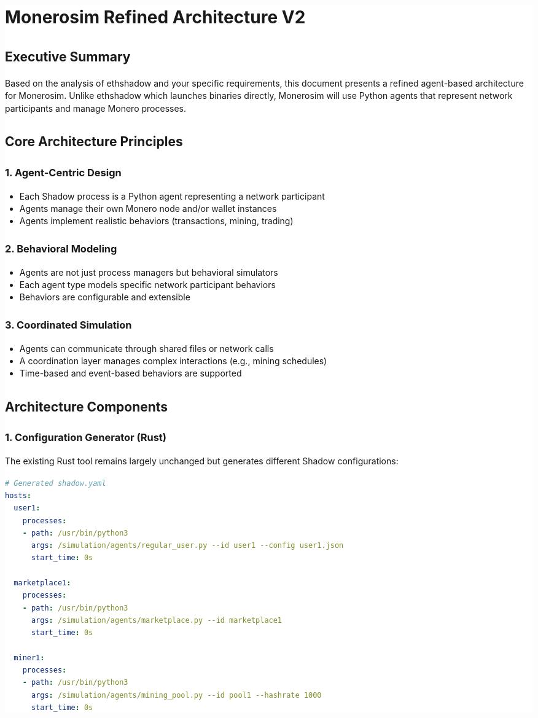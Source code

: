 # Monerosim Refined Architecture V2

## Executive Summary

Based on the analysis of ethshadow and your specific requirements, this document presents a refined agent-based architecture for Monerosim. Unlike ethshadow which launches binaries directly, Monerosim will use Python agents that represent network participants and manage Monero processes.

## Core Architecture Principles

### 1. **Agent-Centric Design**
- Each Shadow process is a Python agent representing a network participant
- Agents manage their own Monero node and/or wallet instances
- Agents implement realistic behaviors (transactions, mining, trading)

### 2. **Behavioral Modeling**
- Agents are not just process managers but behavioral simulators
- Each agent type models specific network participant behaviors
- Behaviors are configurable and extensible

### 3. **Coordinated Simulation**
- Agents can communicate through shared files or network calls
- A coordination layer manages complex interactions (e.g., mining schedules)
- Time-based and event-based behaviors are supported

## Architecture Components

### 1. Configuration Generator (Rust)

The existing Rust tool remains largely unchanged but generates different Shadow configurations:

```yaml
# Generated shadow.yaml
hosts:
  user1:
    processes:
    - path: /usr/bin/python3
      args: /simulation/agents/regular_user.py --id user1 --config user1.json
      start_time: 0s
  
  marketplace1:
    processes:
    - path: /usr/bin/python3
      args: /simulation/agents/marketplace.py --id marketplace1
      start_time: 0s
  
  miner1:
    processes:
    - path: /usr/bin/python3
      args: /simulation/agents/mining_pool.py --id pool1 --hashrate 1000
      start_time: 0s
```
